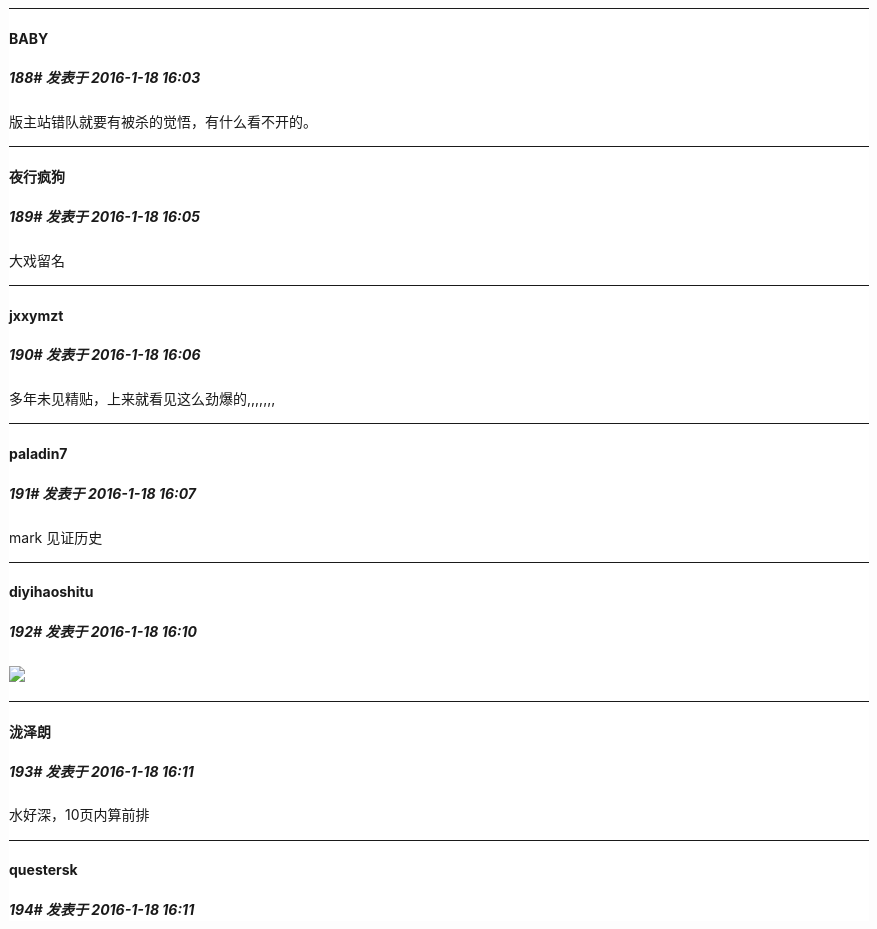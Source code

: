 
*****

####  BABY  
##### 188#       发表于 2016-1-18 16:03


版主站错队就要有被杀的觉悟，有什么看不开的。


*****

####  夜行疯狗  
##### 189#       发表于 2016-1-18 16:05


大戏留名


*****

####  jxxymzt  
##### 190#       发表于 2016-1-18 16:06


多年未见精贴，上来就看见这么劲爆的,,,,,,,


*****

####  paladin7  
##### 191#       发表于 2016-1-18 16:07


mark 见证历史


*****

####  diyihaoshitu  
##### 192#       发表于 2016-1-18 16:10


<img src="https://static.saraba1st.com/image/smiley/face/91.gif" referrerpolicy="no-referrer">


*****

####  泷泽朗  
##### 193#       发表于 2016-1-18 16:11


水好深，10页内算前排


*****

####  questersk  
##### 194#       发表于 2016-1-18 16:11
